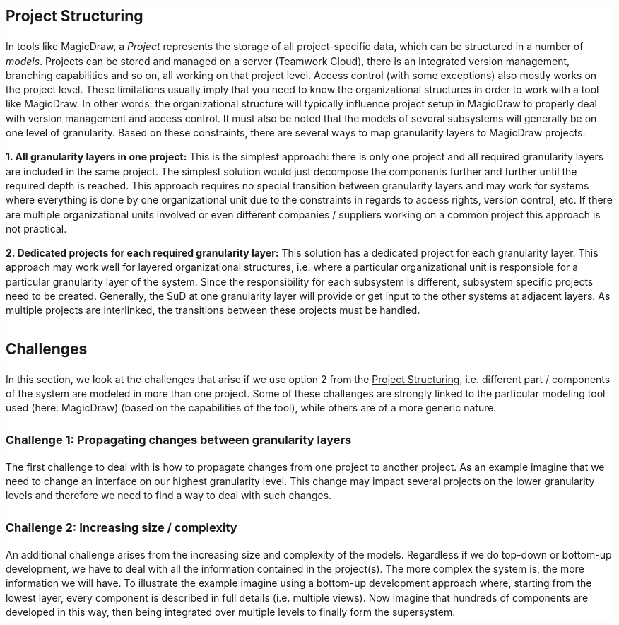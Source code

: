 
## Project Structuring
In tools like MagicDraw, a _Project_ represents the storage of all project-specific data, which can be structured in a number of _models_. Projects can be stored and managed on a server (Teamwork Cloud), there is an integrated version management, branching capabilities and so on, all working on that project level. Access control (with some exceptions) also mostly works on the project level. These limitations usually imply that you need to know the organizational structures in order to work with a tool like MagicDraw. In other words: the organizational structure will typically influence project setup in MagicDraw to properly deal with version management and access control. It must also be noted that the models of several subsystems will generally be on one level of granularity. Based on these constraints, there are several ways to map granularity layers to MagicDraw projects:

**1. All granularity layers in one project:**
This is the simplest approach: there is only one project and all required granularity layers are included in the same project. The simplest solution would just decompose the components further and further until the required depth is reached. This approach requires no special transition between granularity layers and may work for systems where everything is done by one organizational unit due to the constraints in regards to access rights, version control, etc. If there are multiple organizational units involved or even different companies / suppliers working on a common project this approach is not practical.

**2. Dedicated projects for each required granularity layer:**
This solution has a dedicated project for each granularity layer. This approach may work well for layered organizational structures, i.e. where a particular organizational unit is responsible for a particular granularity layer of the system. Since the responsibility for each subsystem is different, subsystem specific projects need to be created. Generally, the SuD at one granularity layer will provide or get input to the other systems at adjacent layers. As multiple projects are interlinked, the transitions between these projects must be handled. 

## Challenges
In this section, we look at the challenges that arise if we use option 2 from the [Project Structuring](#project-structuring), i.e. different part / components of the system are modeled in more than one project. Some of these challenges are strongly linked to the particular modeling tool used (here: MagicDraw) (based on the capabilities of the tool), while others are of a more generic nature.

### Challenge 1: Propagating changes between granularity layers
The first challenge to deal with is how to propagate changes from one project to another project. As an example imagine that we need to change an interface on our highest granularity level. This change may impact several projects on the lower granularity levels and therefore we need to find a way to deal with such changes. 

### Challenge 2: Increasing size / complexity
An additional challenge arises from the increasing size and complexity of the models. Regardless if we do top-down or bottom-up development, we have to deal with all the information contained in the project(s). The more complex the system is, the more information we will have. To illustrate the example imagine using a bottom-up development approach where, starting from the lowest layer, every component is described in full details (i.e. multiple views). Now imagine that hundreds of components are developed in this way, then being integrated over multiple levels to finally form the supersystem.
